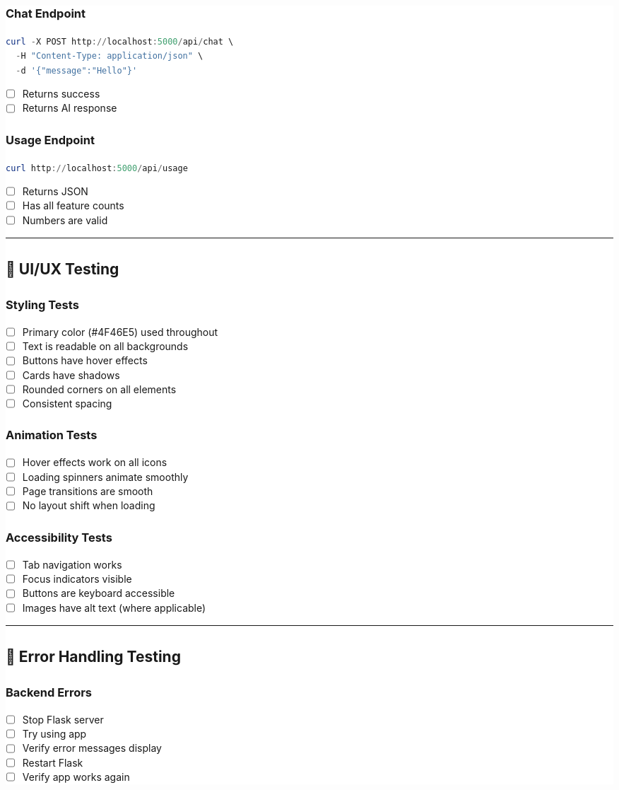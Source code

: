 ### Chat Endpoint
```powershell
curl -X POST http://localhost:5000/api/chat \
  -H "Content-Type: application/json" \
  -d '{"message":"Hello"}'
```
- [ ] Returns success
- [ ] Returns AI response

### Usage Endpoint
```powershell
curl http://localhost:5000/api/usage
```
- [ ] Returns JSON
- [ ] Has all feature counts
- [ ] Numbers are valid

---

## 🎨 UI/UX Testing

### Styling Tests
- [ ] Primary color (#4F46E5) used throughout
- [ ] Text is readable on all backgrounds
- [ ] Buttons have hover effects
- [ ] Cards have shadows
- [ ] Rounded corners on all elements
- [ ] Consistent spacing

### Animation Tests
- [ ] Hover effects work on all icons
- [ ] Loading spinners animate smoothly
- [ ] Page transitions are smooth
- [ ] No layout shift when loading

### Accessibility Tests
- [ ] Tab navigation works
- [ ] Focus indicators visible
- [ ] Buttons are keyboard accessible
- [ ] Images have alt text (where applicable)

---

## 🚨 Error Handling Testing

### Backend Errors
- [ ] Stop Flask server
- [ ] Try using app
- [ ] Verify error messages display
- [ ] Restart Flask
- [ ] Verify app works again
